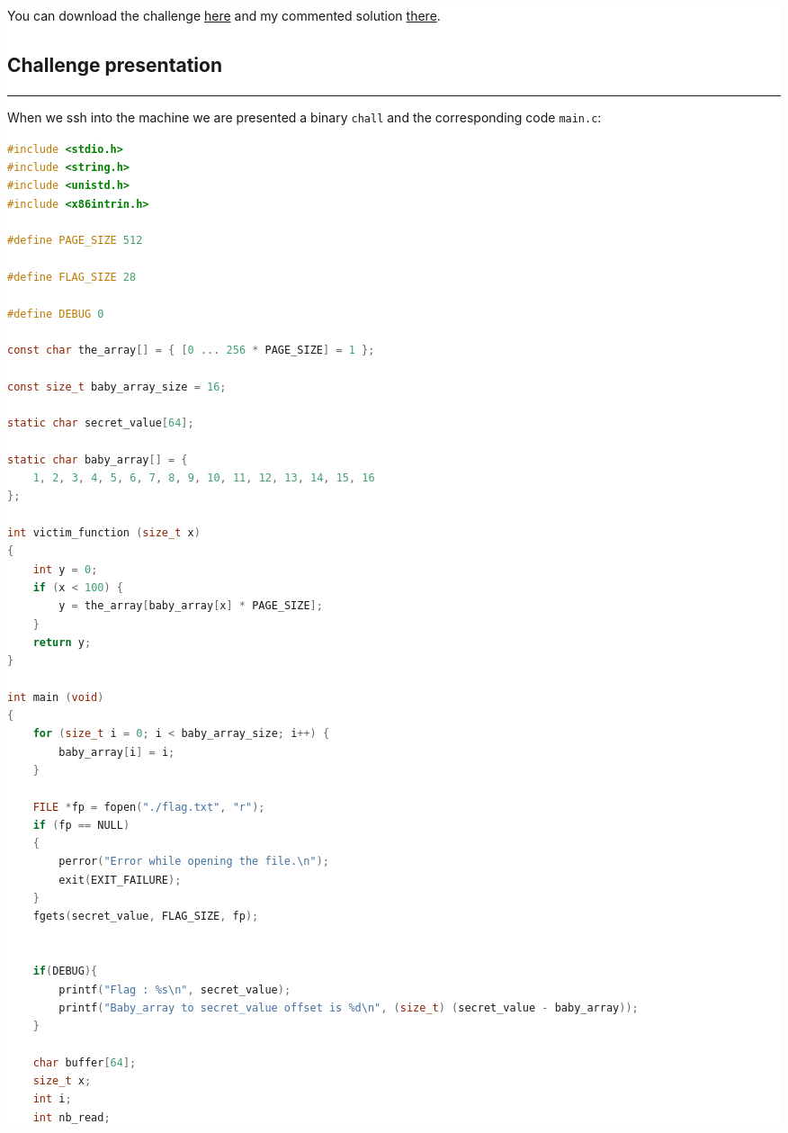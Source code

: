You can download the challenge [here](/assets/files/NORZH/challenge.tar.gz) and my commented solution 
[there](/assets/files/NORZH/xpl.c).

## Challenge presentation
---

When we ssh into the machine we are presented a binary `chall` and the corresponding code `main.c`:

```c
#include <stdio.h>
#include <string.h>
#include <unistd.h>
#include <x86intrin.h>

#define PAGE_SIZE 512

#define FLAG_SIZE 28

#define DEBUG 0

const char the_array[] = { [0 ... 256 * PAGE_SIZE] = 1 };

const size_t baby_array_size = 16;

static char secret_value[64];

static char baby_array[] = {
    1, 2, 3, 4, 5, 6, 7, 8, 9, 10, 11, 12, 13, 14, 15, 16
};

int victim_function (size_t x)
{
    int y = 0;
    if (x < 100) {
        y = the_array[baby_array[x] * PAGE_SIZE];
    }
    return y;
}

int main (void)
{
    for (size_t i = 0; i < baby_array_size; i++) {
        baby_array[i] = i;
    }

    FILE *fp = fopen("./flag.txt", "r");
    if (fp == NULL)
    {
        perror("Error while opening the file.\n");
        exit(EXIT_FAILURE);
    }
    fgets(secret_value, FLAG_SIZE, fp);


    if(DEBUG){
        printf("Flag : %s\n", secret_value);
        printf("Baby_array to secret_value offset is %d\n", (size_t) (secret_value - baby_array));
    }

    char buffer[64];
    size_t x;
    int i;
    int nb_read;
```
